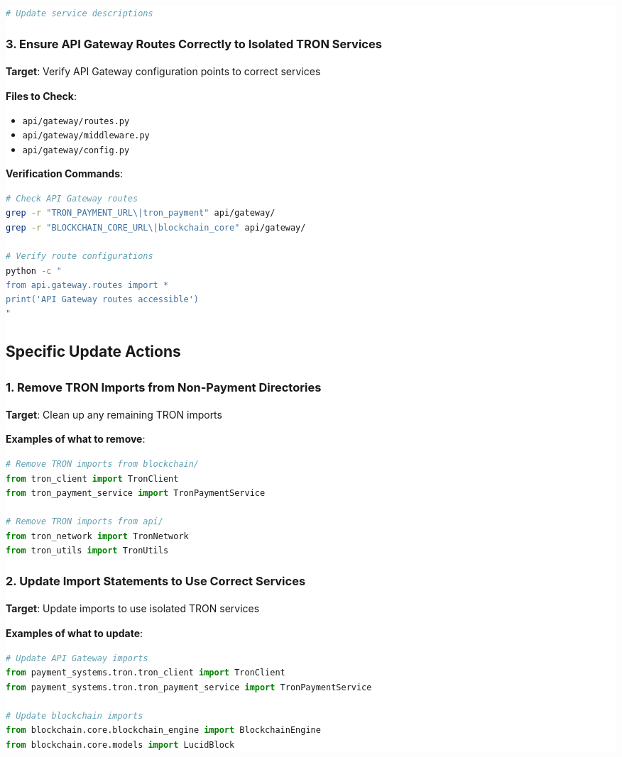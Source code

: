 ```bash
# Update service descriptions
```

### 3. Ensure API Gateway Routes Correctly to Isolated TRON Services
**Target**: Verify API Gateway configuration points to correct services

**Files to Check**:
- `api/gateway/routes.py`
- `api/gateway/middleware.py`
- `api/gateway/config.py`

**Verification Commands**:
```bash
# Check API Gateway routes
grep -r "TRON_PAYMENT_URL\|tron_payment" api/gateway/
grep -r "BLOCKCHAIN_CORE_URL\|blockchain_core" api/gateway/

# Verify route configurations
python -c "
from api.gateway.routes import *
print('API Gateway routes accessible')
"
```

## Specific Update Actions

### 1. Remove TRON Imports from Non-Payment Directories
**Target**: Clean up any remaining TRON imports

**Examples of what to remove**:
```python
# Remove TRON imports from blockchain/
from tron_client import TronClient
from tron_payment_service import TronPaymentService

# Remove TRON imports from api/
from tron_network import TronNetwork
from tron_utils import TronUtils
```

### 2. Update Import Statements to Use Correct Services
**Target**: Update imports to use isolated TRON services

**Examples of what to update**:
```python
# Update API Gateway imports
from payment_systems.tron.tron_client import TronClient
from payment_systems.tron.tron_payment_service import TronPaymentService

# Update blockchain imports
from blockchain.core.blockchain_engine import BlockchainEngine
from blockchain.core.models import LucidBlock
```

